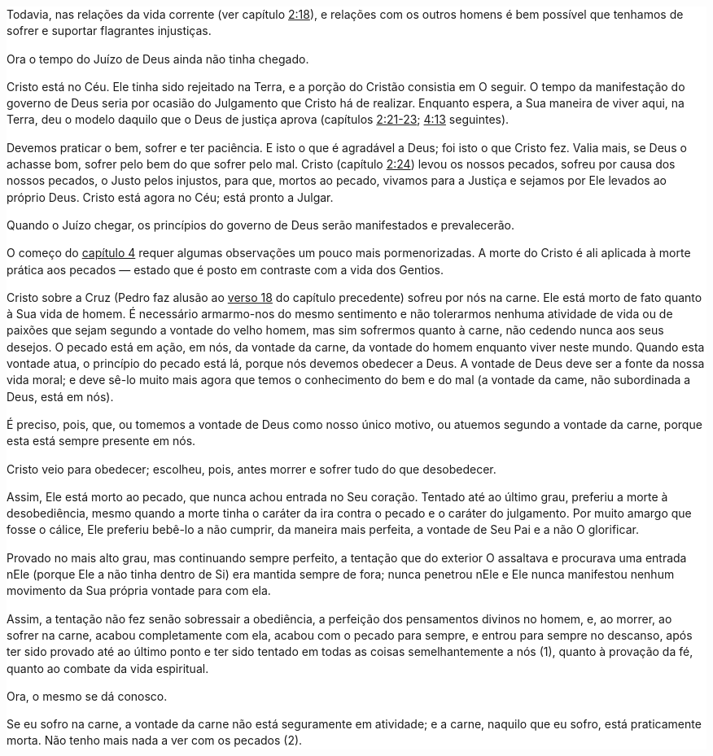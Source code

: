 Todavia, nas relações da vida corrente (ver capítulo [2:18](https://mysword.info/b?r=1Pe_2:18)), e relações com os outros homens é bem possível que tenhamos de sofrer e suportar flagrantes injustiças.

Ora o tempo do Juízo de Deus ainda não tinha chegado.

Cristo está no Céu. Ele tinha sido rejeitado na Terra, e a porção do Cristão consistia em O seguir. O tempo da manifestação do governo de Deus seria por ocasião do Julgamento que Cristo há de realizar. Enquanto espera, a Sua maneira de viver aqui, na Terra, deu o modelo daquilo que o Deus de justiça aprova (capítulos [2:21-23](https://mysword.info/b?r=1Pe_2:21-23); [4:13](https://mysword.info/b?r=1Pe_4:13) seguintes).

Devemos praticar o bem, sofrer e ter paciência. E isto o que é agradável a Deus; foi isto o que Cristo fez. Valia mais, se Deus o achasse bom, sofrer pelo bem do que sofrer pelo mal. Cristo (capítulo [2:24](https://mysword.info/b?r=1Pe_2:24)) levou os nossos pecados, sofreu por causa dos nossos pecados, o Justo pelos injustos, para que, mortos ao pecado, vivamos para a Justiça e sejamos por Ele levados ao próprio Deus. Cristo está agora no Céu; está pronto a Julgar.

Quando o Juízo chegar, os princípios do governo de Deus serão manifestados e prevalecerão.

O começo do [capítulo 4](https://mysword.info/b?r=1Pe_4) requer algumas observações um pouco mais pormenorizadas. A morte do Cristo é ali aplicada à morte prática aos pecados — estado que é posto em contraste com a vida dos Gentios.

Cristo sobre a Cruz (Pedro faz alusão ao [verso 18](https://mysword.info/b?r=1Pe_4:18) do capítulo precedente) sofreu por nós na carne. Ele está morto de fato quanto à Sua vida de homem. É necessário armarmo-nos do mesmo sentimento e não tolerarmos nenhuma atividade de vida ou de paixões que sejam segundo a vontade do velho homem, mas sim sofrermos quanto à carne, não cedendo nunca aos seus desejos. O pecado está em ação, em nós, da vontade da carne, da vontade do homem enquanto viver neste mundo. Quando esta vontade atua, o princípio do pecado está lá, porque nós devemos obedecer a Deus. A vontade de Deus deve ser a fonte da nossa vida moral; e deve sê-lo muito mais agora que temos o conhecimento do bem e do mal (a vontade da came, não subordinada a Deus, está em nós).

É preciso, pois, que, ou tomemos a vontade de Deus como nosso único motivo, ou atuemos segundo a vontade da carne, porque esta está sempre presente em nós.

Cristo veio para obedecer; escolheu, pois, antes morrer e sofrer tudo do que desobedecer.

Assim, Ele está morto ao pecado, que nunca achou entrada no Seu coração. Tentado até ao último grau, preferiu a morte à desobediência, mesmo quando a morte tinha o caráter da ira contra o pecado e o caráter do julgamento. Por muito amargo que fosse o cálice, Ele preferiu bebê-lo a não cumprir, da maneira mais perfeita, a vontade de Seu Pai e a não O glorificar.

Provado no mais alto grau, mas continuando sempre perfeito, a tentação que do exterior O assaltava e procurava uma entrada nEle (porque Ele a não tinha dentro de Si) era mantida sempre de fora; nunca penetrou nEle e Ele nunca manifestou nenhum movimento da Sua própria vontade para com ela.

Assim, a tentação não fez senão sobressair a obediência, a perfeição dos pensamentos divinos no homem, e, ao morrer, ao sofrer na carne, acabou completamente com ela, acabou com o pecado para sempre, e entrou para sempre no descanso, após ter sido provado até ao último ponto e ter sido tentado em todas as coisas semelhantemente a nós (1), quanto à provação da fé, quanto ao combate da vida espiritual.

Ora, o mesmo se dá conosco.

Se eu sofro na carne, a vontade da carne não está seguramente em atividade; e a carne, naquilo que eu sofro, está praticamente morta. Não tenho mais nada a ver com os pecados (2).
